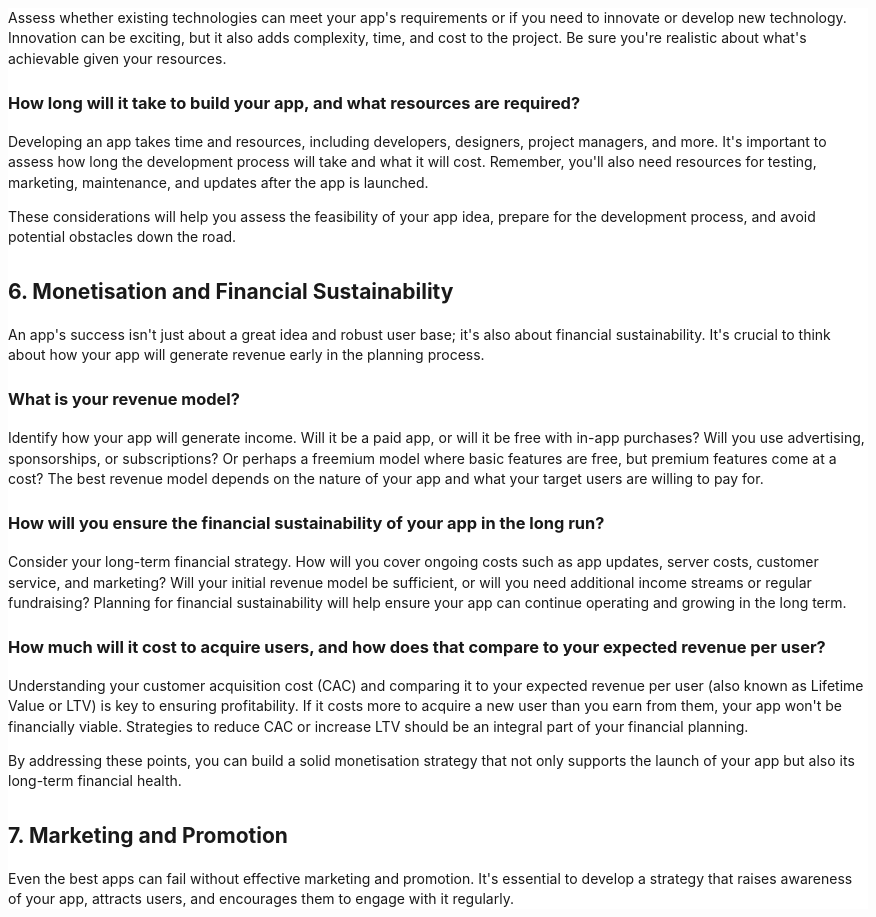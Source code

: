 Assess whether existing technologies can meet your app's requirements or if you need to innovate or develop new technology. Innovation can be exciting, but it also adds complexity, time, and cost to the project. Be sure you're realistic about what's achievable given your resources.

### How long will it take to build your app, and what resources are required?

Developing an app takes time and resources, including developers, designers, project managers, and more. It's important to assess how long the development process will take and what it will cost. Remember, you'll also need resources for testing, marketing, maintenance, and updates after the app is launched.

These considerations will help you assess the feasibility of your app idea, prepare for the development process, and avoid potential obstacles down the road.

## 6. Monetisation and Financial Sustainability

An app's success isn't just about a great idea and robust user base; it's also about financial sustainability. It's crucial to think about how your app will generate revenue early in the planning process. 

### What is your revenue model? 

Identify how your app will generate income. Will it be a paid app, or will it be free with in-app purchases? Will you use advertising, sponsorships, or subscriptions? Or perhaps a freemium model where basic features are free, but premium features come at a cost? The best revenue model depends on the nature of your app and what your target users are willing to pay for.

### How will you ensure the financial sustainability of your app in the long run?

Consider your long-term financial strategy. How will you cover ongoing costs such as app updates, server costs, customer service, and marketing? Will your initial revenue model be sufficient, or will you need additional income streams or regular fundraising? Planning for financial sustainability will help ensure your app can continue operating and growing in the long term.

### How much will it cost to acquire users, and how does that compare to your expected revenue per user?

Understanding your customer acquisition cost (CAC) and comparing it to your expected revenue per user (also known as Lifetime Value or LTV) is key to ensuring profitability. If it costs more to acquire a new user than you earn from them, your app won't be financially viable. Strategies to reduce CAC or increase LTV should be an integral part of your financial planning.

By addressing these points, you can build a solid monetisation strategy that not only supports the launch of your app but also its long-term financial health.


## 7. Marketing and Promotion

Even the best apps can fail without effective marketing and promotion. It's essential to develop a strategy that raises awareness of your app, attracts users, and encourages them to engage with it regularly.
